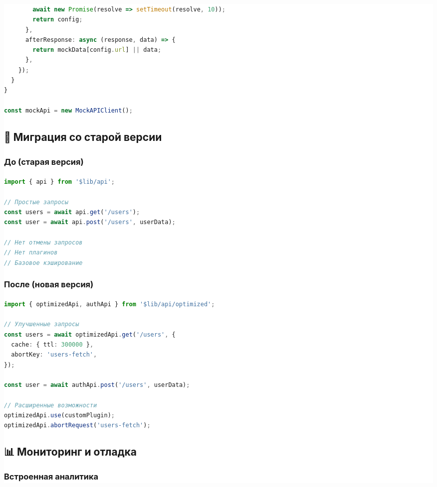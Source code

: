 ```typescript
        await new Promise(resolve => setTimeout(resolve, 10));
        return config;
      },
      afterResponse: async (response, data) => {
        return mockData[config.url] || data;
      },
    });
  }
}

const mockApi = new MockAPIClient();
```

## 🔄 Миграция со старой версии

### До (старая версия)

```typescript
import { api } from '$lib/api';

// Простые запросы
const users = await api.get('/users');
const user = await api.post('/users', userData);

// Нет отмены запросов
// Нет плагинов
// Базовое кэширование
```

### После (новая версия)

```typescript
import { optimizedApi, authApi } from '$lib/api/optimized';

// Улучшенные запросы
const users = await optimizedApi.get('/users', {
  cache: { ttl: 300000 },
  abortKey: 'users-fetch',
});

const user = await authApi.post('/users', userData);

// Расширенные возможности
optimizedApi.use(customPlugin);
optimizedApi.abortRequest('users-fetch');
```

## 📊 Мониторинг и отладка

### Встроенная аналитика
